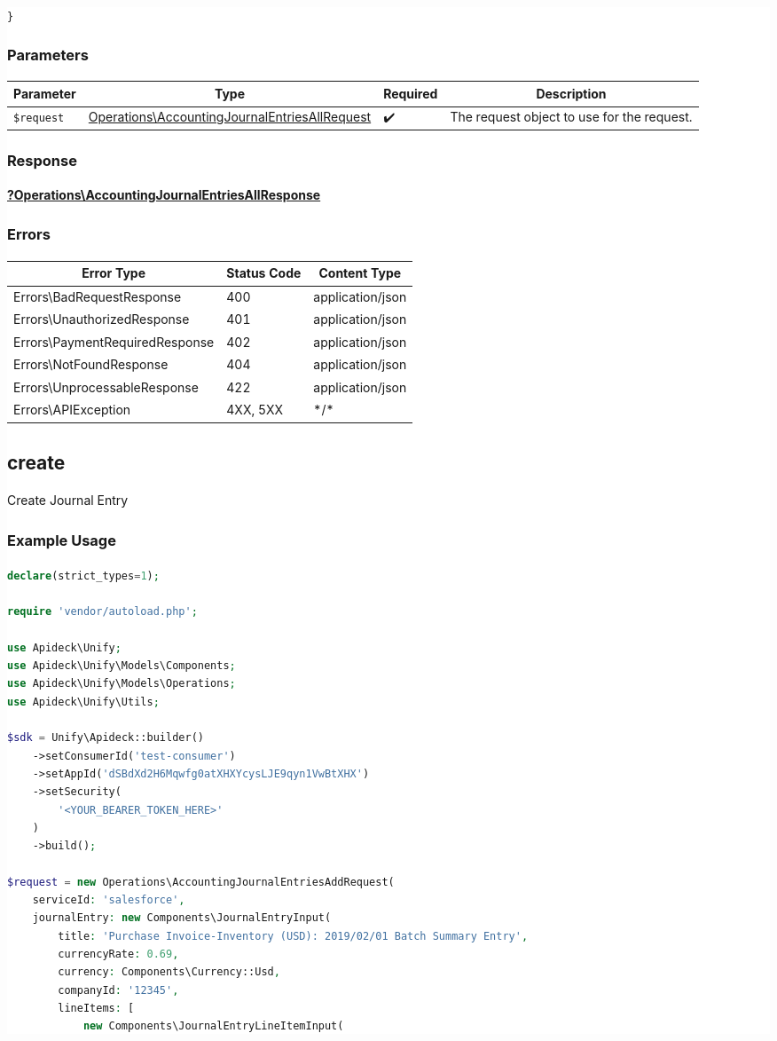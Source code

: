 ```php
}
```

### Parameters

| Parameter                                                                                                      | Type                                                                                                           | Required                                                                                                       | Description                                                                                                    |
| -------------------------------------------------------------------------------------------------------------- | -------------------------------------------------------------------------------------------------------------- | -------------------------------------------------------------------------------------------------------------- | -------------------------------------------------------------------------------------------------------------- |
| `$request`                                                                                                     | [Operations\AccountingJournalEntriesAllRequest](../../Models/Operations/AccountingJournalEntriesAllRequest.md) | :heavy_check_mark:                                                                                             | The request object to use for the request.                                                                     |

### Response

**[?Operations\AccountingJournalEntriesAllResponse](../../Models/Operations/AccountingJournalEntriesAllResponse.md)**

### Errors

| Error Type                     | Status Code                    | Content Type                   |
| ------------------------------ | ------------------------------ | ------------------------------ |
| Errors\BadRequestResponse      | 400                            | application/json               |
| Errors\UnauthorizedResponse    | 401                            | application/json               |
| Errors\PaymentRequiredResponse | 402                            | application/json               |
| Errors\NotFoundResponse        | 404                            | application/json               |
| Errors\UnprocessableResponse   | 422                            | application/json               |
| Errors\APIException            | 4XX, 5XX                       | \*/\*                          |

## create

Create Journal Entry

### Example Usage


```php
declare(strict_types=1);

require 'vendor/autoload.php';

use Apideck\Unify;
use Apideck\Unify\Models\Components;
use Apideck\Unify\Models\Operations;
use Apideck\Unify\Utils;

$sdk = Unify\Apideck::builder()
    ->setConsumerId('test-consumer')
    ->setAppId('dSBdXd2H6Mqwfg0atXHXYcysLJE9qyn1VwBtXHX')
    ->setSecurity(
        '<YOUR_BEARER_TOKEN_HERE>'
    )
    ->build();

$request = new Operations\AccountingJournalEntriesAddRequest(
    serviceId: 'salesforce',
    journalEntry: new Components\JournalEntryInput(
        title: 'Purchase Invoice-Inventory (USD): 2019/02/01 Batch Summary Entry',
        currencyRate: 0.69,
        currency: Components\Currency::Usd,
        companyId: '12345',
        lineItems: [
            new Components\JournalEntryLineItemInput(
```